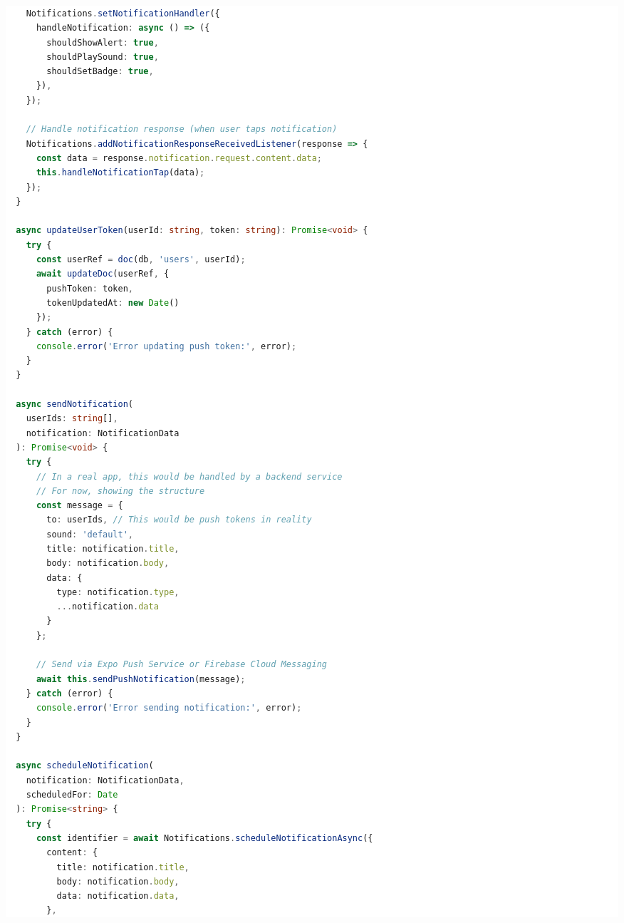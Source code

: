 ```typescript
    Notifications.setNotificationHandler({
      handleNotification: async () => ({
        shouldShowAlert: true,
        shouldPlaySound: true,
        shouldSetBadge: true,
      }),
    });

    // Handle notification response (when user taps notification)
    Notifications.addNotificationResponseReceivedListener(response => {
      const data = response.notification.request.content.data;
      this.handleNotificationTap(data);
    });
  }

  async updateUserToken(userId: string, token: string): Promise<void> {
    try {
      const userRef = doc(db, 'users', userId);
      await updateDoc(userRef, {
        pushToken: token,
        tokenUpdatedAt: new Date()
      });
    } catch (error) {
      console.error('Error updating push token:', error);
    }
  }

  async sendNotification(
    userIds: string[],
    notification: NotificationData
  ): Promise<void> {
    try {
      // In a real app, this would be handled by a backend service
      // For now, showing the structure
      const message = {
        to: userIds, // This would be push tokens in reality
        sound: 'default',
        title: notification.title,
        body: notification.body,
        data: {
          type: notification.type,
          ...notification.data
        }
      };

      // Send via Expo Push Service or Firebase Cloud Messaging
      await this.sendPushNotification(message);
    } catch (error) {
      console.error('Error sending notification:', error);
    }
  }

  async scheduleNotification(
    notification: NotificationData,
    scheduledFor: Date
  ): Promise<string> {
    try {
      const identifier = await Notifications.scheduleNotificationAsync({
        content: {
          title: notification.title,
          body: notification.body,
          data: notification.data,
        },
```